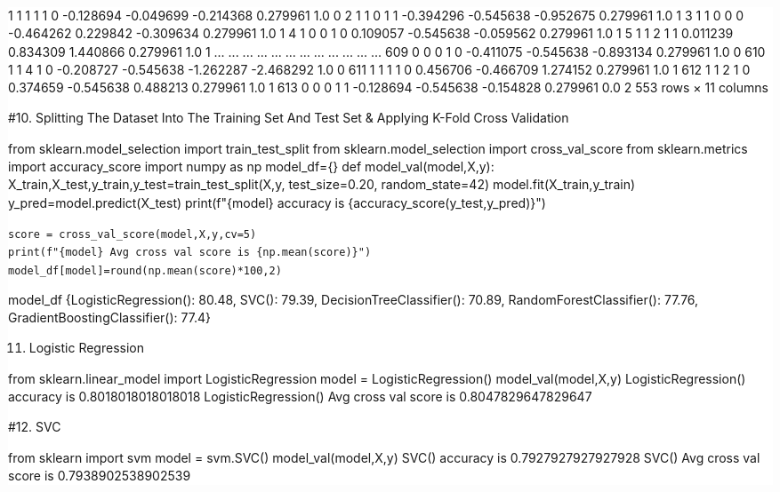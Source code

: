 1	1	1	1	1	0	-0.128694	-0.049699	-0.214368	0.279961	1.0	0
2	1	1	0	1	1	-0.394296	-0.545638	-0.952675	0.279961	1.0	1
3	1	1	0	0	0	-0.464262	0.229842	-0.309634	0.279961	1.0	1
4	1	0	0	1	0	0.109057	-0.545638	-0.059562	0.279961	1.0	1
5	1	1	2	1	1	0.011239	0.834309	1.440866	0.279961	1.0	1
...	...	...	...	...	...	...	...	...	...	...	...
609	0	0	0	1	0	-0.411075	-0.545638	-0.893134	0.279961	1.0	0
610	1	1	4	1	0	-0.208727	-0.545638	-1.262287	-2.468292	1.0	0
611	1	1	1	1	0	0.456706	-0.466709	1.274152	0.279961	1.0	1
612	1	1	2	1	0	0.374659	-0.545638	0.488213	0.279961	1.0	1
613	0	0	0	1	1	-0.128694	-0.545638	-0.154828	0.279961	0.0	2
553 rows × 11 columns

#10. Splitting The Dataset Into The Training Set And Test Set & Applying K-Fold Cross Validation

from sklearn.model_selection import train_test_split
from sklearn.model_selection import cross_val_score
from sklearn.metrics import accuracy_score
import numpy as np
model_df={}
def model_val(model,X,y):
    X_train,X_test,y_train,y_test=train_test_split(X,y,
                                                   test_size=0.20,
                                                   random_state=42)
    model.fit(X_train,y_train)
    y_pred=model.predict(X_test)
    print(f"{model} accuracy is {accuracy_score(y_test,y_pred)}")
    
    score = cross_val_score(model,X,y,cv=5)
    print(f"{model} Avg cross val score is {np.mean(score)}")
    model_df[model]=round(np.mean(score)*100,2)
    
model_df
{LogisticRegression(): 80.48,
 SVC(): 79.39,
 DecisionTreeClassifier(): 70.89,
 RandomForestClassifier(): 77.76,
 GradientBoostingClassifier(): 77.4}

11. Logistic Regression

from sklearn.linear_model import LogisticRegression
model = LogisticRegression()
model_val(model,X,y)
LogisticRegression() accuracy is 0.8018018018018018
LogisticRegression() Avg cross val score is 0.8047829647829647

#12. SVC

from sklearn import svm
model = svm.SVC()
model_val(model,X,y)
SVC() accuracy is 0.7927927927927928
SVC() Avg cross val score is 0.7938902538902539

